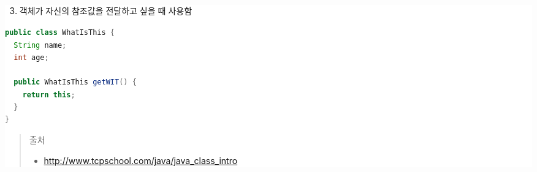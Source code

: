 

3. 객체가 자신의 참조값을 전달하고 싶을 때 사용함

```java
public class WhatIsThis {
  String name;
  int age;
  
  public WhatIsThis getWIT() {
    return this;
  }
}
```



> 출처
>
> * http://www.tcpschool.com/java/java_class_intro